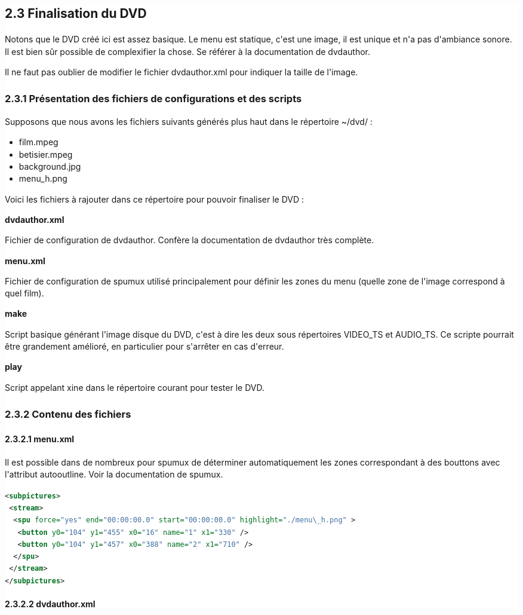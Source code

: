 2.3 Finalisation du DVD
-----------------------

Notons que le DVD créé ici est assez basique. Le menu est statique, c'est une image, il est unique et n'a pas d'ambiance sonore. Il est bien sûr possible de complexifier la chose. Se référer à la documentation de dvdauthor.

Il ne faut pas oublier de modifier le fichier dvdauthor.xml pour indiquer la taille de l'image.

### 2.3.1 Présentation des fichiers de configurations et des scripts

Supposons que nous avons les fichiers suivants générés plus haut dans le répertoire ~/dvd/ :

*   film.mpeg
*   betisier.mpeg
*   background.jpg
*   menu\_h.png

Voici les fichiers à rajouter dans ce répertoire pour pouvoir finaliser le DVD :

**dvdauthor.xml**

Fichier de configuration de dvdauthor. Confère la documentation de dvdauthor très complète.

**menu.xml**

Fichier de configuration de spumux utilisé principalement pour définir les zones du menu (quelle zone de l'image correspond à quel film).

**make**

Script basique générant l'image disque du DVD, c'est à dire les deux sous répertoires VIDEO\_TS et AUDIO\_TS. Ce scripte pourrait être grandement amélioré, en particulier pour s'arrêter en cas d'erreur.

**play**

Script appelant xine dans le répertoire courant pour tester le DVD.

### 2.3.2 Contenu des fichiers

#### 2.3.2.1 menu.xml
Il est possible dans de nombreux pour spumux de déterminer automatiquement les zones correspondant à des bouttons avec l'attribut autooutline. Voir la documentation de spumux.

```xml
<subpictures>
 <stream>
  <spu force="yes" end="00:00:00.0" start="00:00:00.0" highlight="./menu\_h.png" >
   <button y0="104" y1="455" x0="16" name="1" x1="330" />
   <button y0="104" y1="457" x0="388" name="2" x1="710" />
  </spu>
 </stream>
</subpictures>
```

#### 2.3.2.2 dvdauthor.xml
